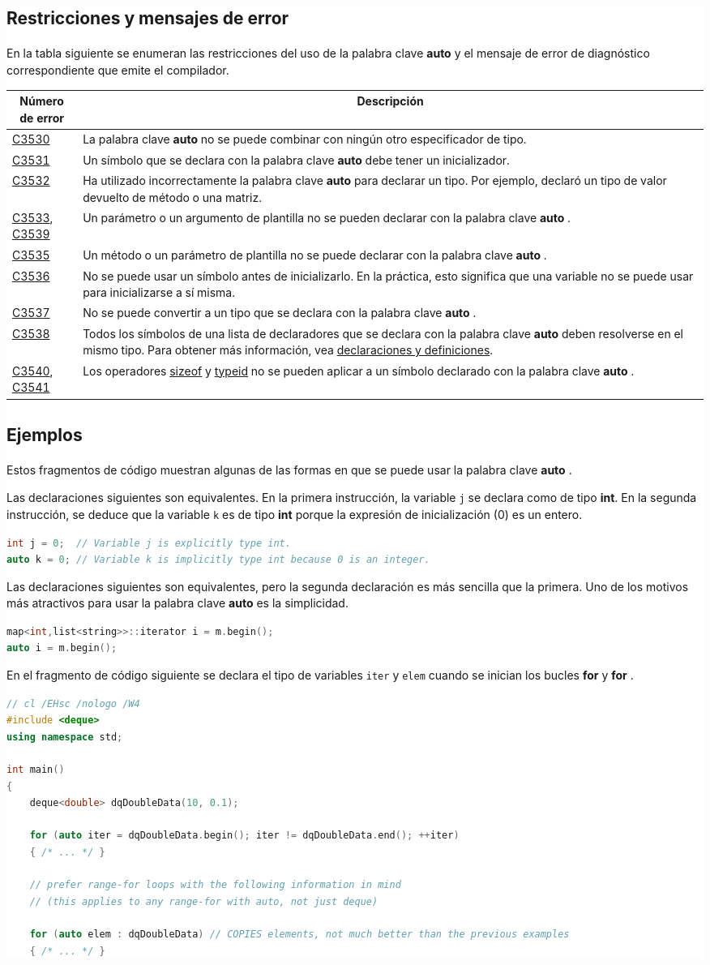 ## <a name="restrictions-and-error-messages"></a>Restricciones y mensajes de error

En la tabla siguiente se enumeran las restricciones del uso de la palabra clave **auto** y el mensaje de error de diagnóstico correspondiente que emite el compilador.

|Número de error|Descripción|
|------------------|-----------------|
|[C3530](../error-messages/compiler-errors-2/compiler-error-c3530.md)|La palabra clave **auto** no se puede combinar con ningún otro especificador de tipo.|
|[C3531](../error-messages/compiler-errors-2/compiler-error-c3531.md)|Un símbolo que se declara con la palabra clave **auto** debe tener un inicializador.|
|[C3532](../error-messages/compiler-errors-2/compiler-error-c3532.md)|Ha utilizado incorrectamente la palabra clave **auto** para declarar un tipo. Por ejemplo, declaró un tipo de valor devuelto de método o una matriz.|
|[C3533](../error-messages/compiler-errors-2/compiler-error-c3533.md), [C3539](../error-messages/compiler-errors-2/compiler-error-c3539.md)|Un parámetro o un argumento de plantilla no se pueden declarar con la palabra clave **auto** .|
|[C3535](../error-messages/compiler-errors-2/compiler-error-c3535.md)|Un método o un parámetro de plantilla no se puede declarar con la palabra clave **auto** .|
|[C3536](../error-messages/compiler-errors-2/compiler-error-c3536.md)|No se puede usar un símbolo antes de inicializarlo. En la práctica, esto significa que una variable no se puede usar para inicializarse a sí misma.|
|[C3537](../error-messages/compiler-errors-2/compiler-error-c3537.md)|No se puede convertir a un tipo que se declara con la palabra clave **auto** .|
|[C3538](../error-messages/compiler-errors-2/compiler-error-c3538.md)|Todos los símbolos de una lista de declaradores que se declara con la palabra clave **auto** deben resolverse en el mismo tipo. Para obtener más información, vea [declaraciones y definiciones](declarations-and-definitions-cpp.md).|
|[C3540](../error-messages/compiler-errors-2/compiler-error-c3540.md), [C3541](../error-messages/compiler-errors-2/compiler-error-c3541.md)|Los operadores [sizeof](../cpp/sizeof-operator.md) y [typeid](../extensions/typeid-cpp-component-extensions.md) no se pueden aplicar a un símbolo declarado con la palabra clave **auto** .|

## <a name="examples"></a>Ejemplos

Estos fragmentos de código muestran algunas de las formas en que se puede usar la palabra clave **auto** .

Las declaraciones siguientes son equivalentes. En la primera instrucción, la variable `j` se declara como de tipo **int**. En la segunda instrucción, se deduce que la variable `k` es de tipo **int** porque la expresión de inicialización (0) es un entero.

```cpp
int j = 0;  // Variable j is explicitly type int.
auto k = 0; // Variable k is implicitly type int because 0 is an integer.
```

Las declaraciones siguientes son equivalentes, pero la segunda declaración es más sencilla que la primera. Uno de los motivos más atractivos para usar la palabra clave **auto** es la simplicidad.

```cpp
map<int,list<string>>::iterator i = m.begin();
auto i = m.begin();
```

En el fragmento de código siguiente se declara el tipo de variables `iter` y `elem` cuando se inician los bucles **for** y **for** .

```cpp
// cl /EHsc /nologo /W4
#include <deque>
using namespace std;

int main()
{
    deque<double> dqDoubleData(10, 0.1);

    for (auto iter = dqDoubleData.begin(); iter != dqDoubleData.end(); ++iter)
    { /* ... */ }

    // prefer range-for loops with the following information in mind
    // (this applies to any range-for with auto, not just deque)

    for (auto elem : dqDoubleData) // COPIES elements, not much better than the previous examples
    { /* ... */ }

```